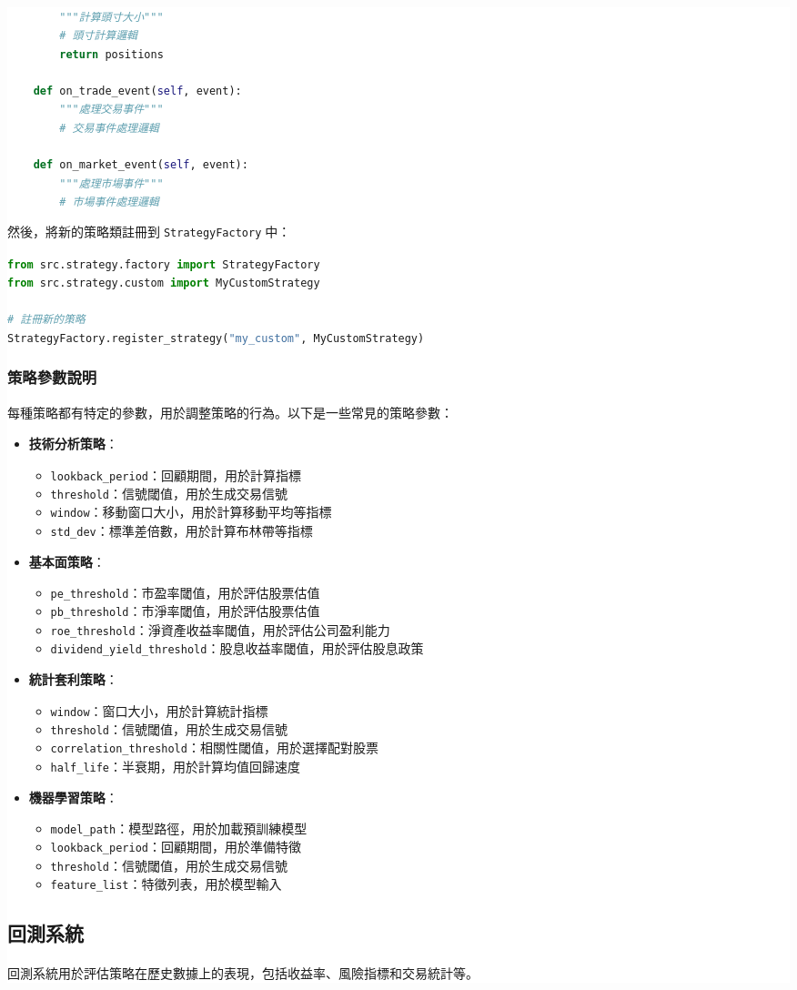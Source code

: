 ```python
        """計算頭寸大小"""
        # 頭寸計算邏輯
        return positions
        
    def on_trade_event(self, event):
        """處理交易事件"""
        # 交易事件處理邏輯
        
    def on_market_event(self, event):
        """處理市場事件"""
        # 市場事件處理邏輯
```

然後，將新的策略類註冊到 `StrategyFactory` 中：

```python
from src.strategy.factory import StrategyFactory
from src.strategy.custom import MyCustomStrategy

# 註冊新的策略
StrategyFactory.register_strategy("my_custom", MyCustomStrategy)
```

### 策略參數說明

每種策略都有特定的參數，用於調整策略的行為。以下是一些常見的策略參數：

- **技術分析策略**：
  - `lookback_period`：回顧期間，用於計算指標
  - `threshold`：信號閾值，用於生成交易信號
  - `window`：移動窗口大小，用於計算移動平均等指標
  - `std_dev`：標準差倍數，用於計算布林帶等指標

- **基本面策略**：
  - `pe_threshold`：市盈率閾值，用於評估股票估值
  - `pb_threshold`：市淨率閾值，用於評估股票估值
  - `roe_threshold`：淨資產收益率閾值，用於評估公司盈利能力
  - `dividend_yield_threshold`：股息收益率閾值，用於評估股息政策

- **統計套利策略**：
  - `window`：窗口大小，用於計算統計指標
  - `threshold`：信號閾值，用於生成交易信號
  - `correlation_threshold`：相關性閾值，用於選擇配對股票
  - `half_life`：半衰期，用於計算均值回歸速度

- **機器學習策略**：
  - `model_path`：模型路徑，用於加載預訓練模型
  - `lookback_period`：回顧期間，用於準備特徵
  - `threshold`：信號閾值，用於生成交易信號
  - `feature_list`：特徵列表，用於模型輸入

## 回測系統

回測系統用於評估策略在歷史數據上的表現，包括收益率、風險指標和交易統計等。
